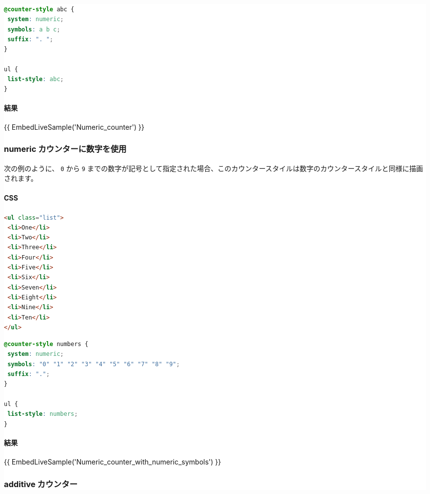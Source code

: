 ```css
@counter-style abc {
 system: numeric;
 symbols: a b c;
 suffix: ". ";
}

ul {
 list-style: abc;
}
```

#### 結果

{{ EmbedLiveSample('Numeric_counter') }}

### numeric カウンターに数字を使用

次の例のように、 `0` から `9` までの数字が記号として指定された場合、このカウンタースタイルは数字のカウンタースタイルと同様に描画されます。

#### CSS

```html hidden
<ul class="list">
 <li>One</li>
 <li>Two</li>
 <li>Three</li>
 <li>Four</li>
 <li>Five</li>
 <li>Six</li>
 <li>Seven</li>
 <li>Eight</li>
 <li>Nine</li>
 <li>Ten</li>
</ul>
```

```css
@counter-style numbers {
 system: numeric;
 symbols: "0" "1" "2" "3" "4" "5" "6" "7" "8" "9";
 suffix: ".";
}

ul {
 list-style: numbers;
}
```

#### 結果

{{ EmbedLiveSample('Numeric_counter_with_numeric_symbols') }}

### additive カウンター
